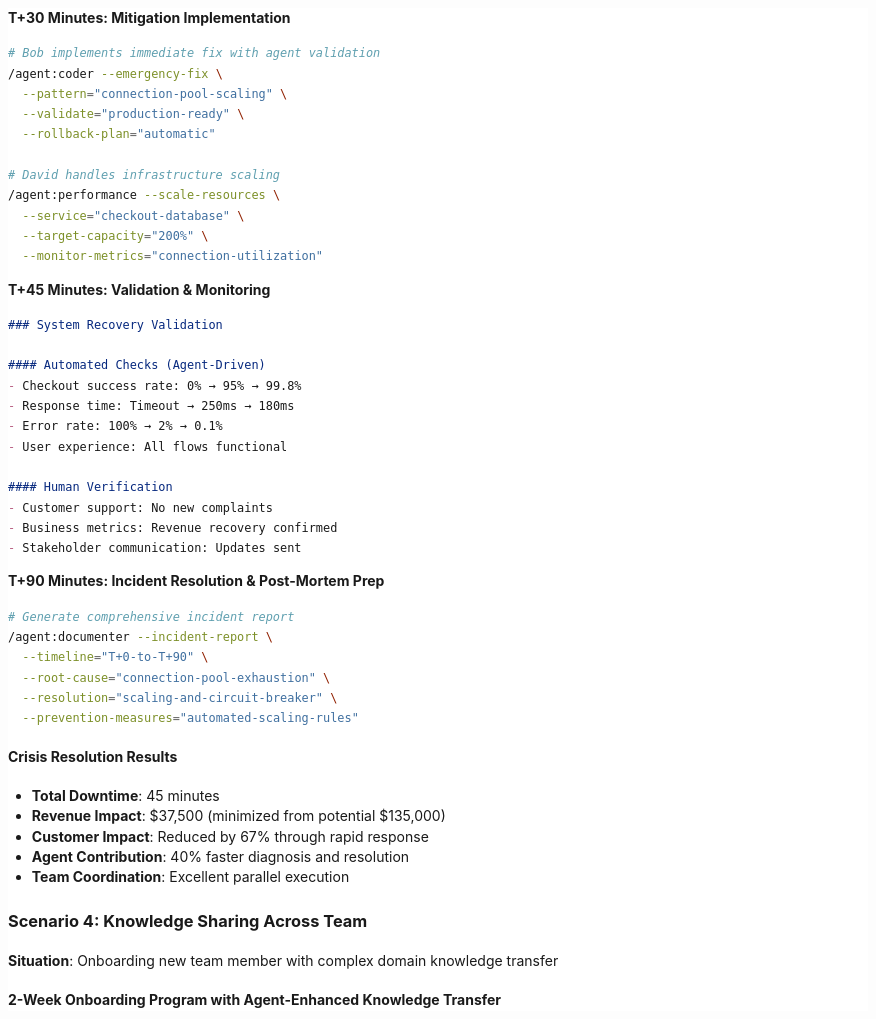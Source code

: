 **T+30 Minutes: Mitigation Implementation**
```bash
# Bob implements immediate fix with agent validation
/agent:coder --emergency-fix \
  --pattern="connection-pool-scaling" \
  --validate="production-ready" \
  --rollback-plan="automatic"

# David handles infrastructure scaling
/agent:performance --scale-resources \
  --service="checkout-database" \
  --target-capacity="200%" \
  --monitor-metrics="connection-utilization"
```

**T+45 Minutes: Validation & Monitoring**
```markdown
### System Recovery Validation

#### Automated Checks (Agent-Driven)
- Checkout success rate: 0% → 95% → 99.8%
- Response time: Timeout → 250ms → 180ms  
- Error rate: 100% → 2% → 0.1%
- User experience: All flows functional

#### Human Verification
- Customer support: No new complaints
- Business metrics: Revenue recovery confirmed
- Stakeholder communication: Updates sent
```

**T+90 Minutes: Incident Resolution & Post-Mortem Prep**
```bash
# Generate comprehensive incident report
/agent:documenter --incident-report \
  --timeline="T+0-to-T+90" \
  --root-cause="connection-pool-exhaustion" \
  --resolution="scaling-and-circuit-breaker" \
  --prevention-measures="automated-scaling-rules"
```

#### Crisis Resolution Results
- **Total Downtime**: 45 minutes
- **Revenue Impact**: $37,500 (minimized from potential $135,000)
- **Customer Impact**: Reduced by 67% through rapid response
- **Agent Contribution**: 40% faster diagnosis and resolution
- **Team Coordination**: Excellent parallel execution

### Scenario 4: Knowledge Sharing Across Team

**Situation**: Onboarding new team member with complex domain knowledge transfer

#### 2-Week Onboarding Program with Agent-Enhanced Knowledge Transfer
